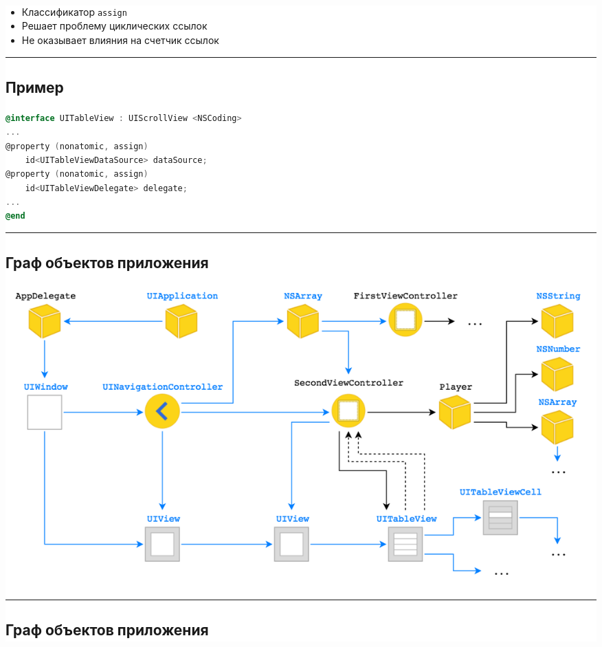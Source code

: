 * Классификатор `assign`
* Решает проблему циклических ссылок
* Не оказывает влияния на счетчик ссылок


----

## Пример

```ObjectiveC
@interface UITableView : UIScrollView <NSCoding>
...
@property (nonatomic, assign)
    id<UITableViewDataSource> dataSource;
@property (nonatomic, assign)
    id<UITableViewDelegate> delegate;
...
@end
```


----

## Граф объектов приложения

![](lecture_3_img/Graph_2_1.png)


----

## Граф объектов приложения
